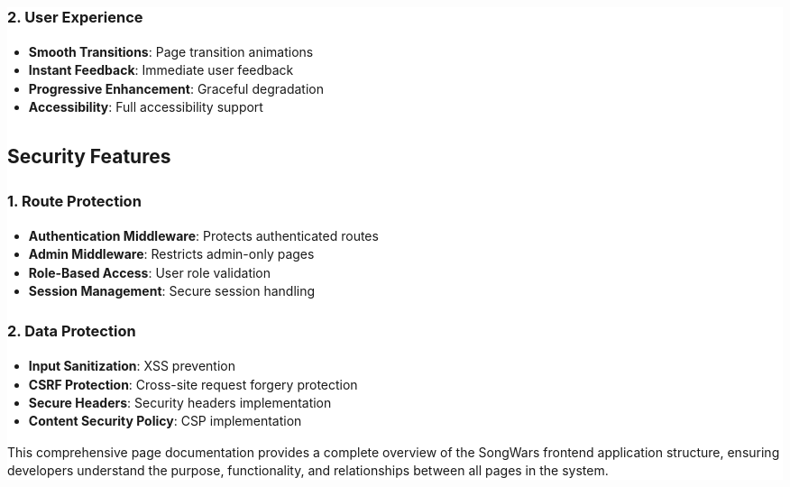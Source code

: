 ### 2. User Experience
- **Smooth Transitions**: Page transition animations
- **Instant Feedback**: Immediate user feedback
- **Progressive Enhancement**: Graceful degradation
- **Accessibility**: Full accessibility support

## Security Features

### 1. Route Protection
- **Authentication Middleware**: Protects authenticated routes
- **Admin Middleware**: Restricts admin-only pages
- **Role-Based Access**: User role validation
- **Session Management**: Secure session handling

### 2. Data Protection
- **Input Sanitization**: XSS prevention
- **CSRF Protection**: Cross-site request forgery protection
- **Secure Headers**: Security headers implementation
- **Content Security Policy**: CSP implementation

This comprehensive page documentation provides a complete overview of the SongWars frontend application structure, ensuring developers understand the purpose, functionality, and relationships between all pages in the system.
